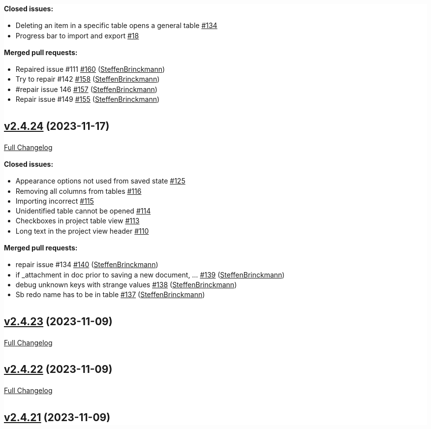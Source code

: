 **Closed issues:**

- Deleting an item in a specific table opens a general table [\#134](https://github.com/PASTA-ELN/pasta-eln/issues/134)
- Progress bar to import and export [\#18](https://github.com/PASTA-ELN/pasta-eln/issues/18)

**Merged pull requests:**

- Repaired issue \#111 [\#160](https://github.com/PASTA-ELN/pasta-eln/pull/160) ([SteffenBrinckmann](https://github.com/SteffenBrinckmann))
- Try to repair \#142 [\#158](https://github.com/PASTA-ELN/pasta-eln/pull/158) ([SteffenBrinckmann](https://github.com/SteffenBrinckmann))
- \#repair issue 146 [\#157](https://github.com/PASTA-ELN/pasta-eln/pull/157) ([SteffenBrinckmann](https://github.com/SteffenBrinckmann))
- Repair issue \#149 [\#155](https://github.com/PASTA-ELN/pasta-eln/pull/155) ([SteffenBrinckmann](https://github.com/SteffenBrinckmann))

## [v2.4.24](https://github.com/PASTA-ELN/pasta-eln/tree/v2.4.24) (2023-11-17)

[Full Changelog](https://github.com/PASTA-ELN/pasta-eln/compare/v2.4.23...v2.4.24)

**Closed issues:**

- Appearance options not used from saved state [\#125](https://github.com/PASTA-ELN/pasta-eln/issues/125)
- Removing all columns from tables [\#116](https://github.com/PASTA-ELN/pasta-eln/issues/116)
- Importing incorrect [\#115](https://github.com/PASTA-ELN/pasta-eln/issues/115)
- Unidentified table cannot be opened [\#114](https://github.com/PASTA-ELN/pasta-eln/issues/114)
- Checkboxes in project table view [\#113](https://github.com/PASTA-ELN/pasta-eln/issues/113)
- Long text in the project view header [\#110](https://github.com/PASTA-ELN/pasta-eln/issues/110)

**Merged pull requests:**

- repair issue \#134 [\#140](https://github.com/PASTA-ELN/pasta-eln/pull/140) ([SteffenBrinckmann](https://github.com/SteffenBrinckmann))
- if \_attachment in doc prior to saving a new document, … [\#139](https://github.com/PASTA-ELN/pasta-eln/pull/139) ([SteffenBrinckmann](https://github.com/SteffenBrinckmann))
- debug unknown keys with strange values [\#138](https://github.com/PASTA-ELN/pasta-eln/pull/138) ([SteffenBrinckmann](https://github.com/SteffenBrinckmann))
- Sb redo name has to be in table [\#137](https://github.com/PASTA-ELN/pasta-eln/pull/137) ([SteffenBrinckmann](https://github.com/SteffenBrinckmann))

## [v2.4.23](https://github.com/PASTA-ELN/pasta-eln/tree/v2.4.23) (2023-11-09)

[Full Changelog](https://github.com/PASTA-ELN/pasta-eln/compare/v2.4.22...v2.4.23)

## [v2.4.22](https://github.com/PASTA-ELN/pasta-eln/tree/v2.4.22) (2023-11-09)

[Full Changelog](https://github.com/PASTA-ELN/pasta-eln/compare/v2.4.21...v2.4.22)

## [v2.4.21](https://github.com/PASTA-ELN/pasta-eln/tree/v2.4.21) (2023-11-09)
